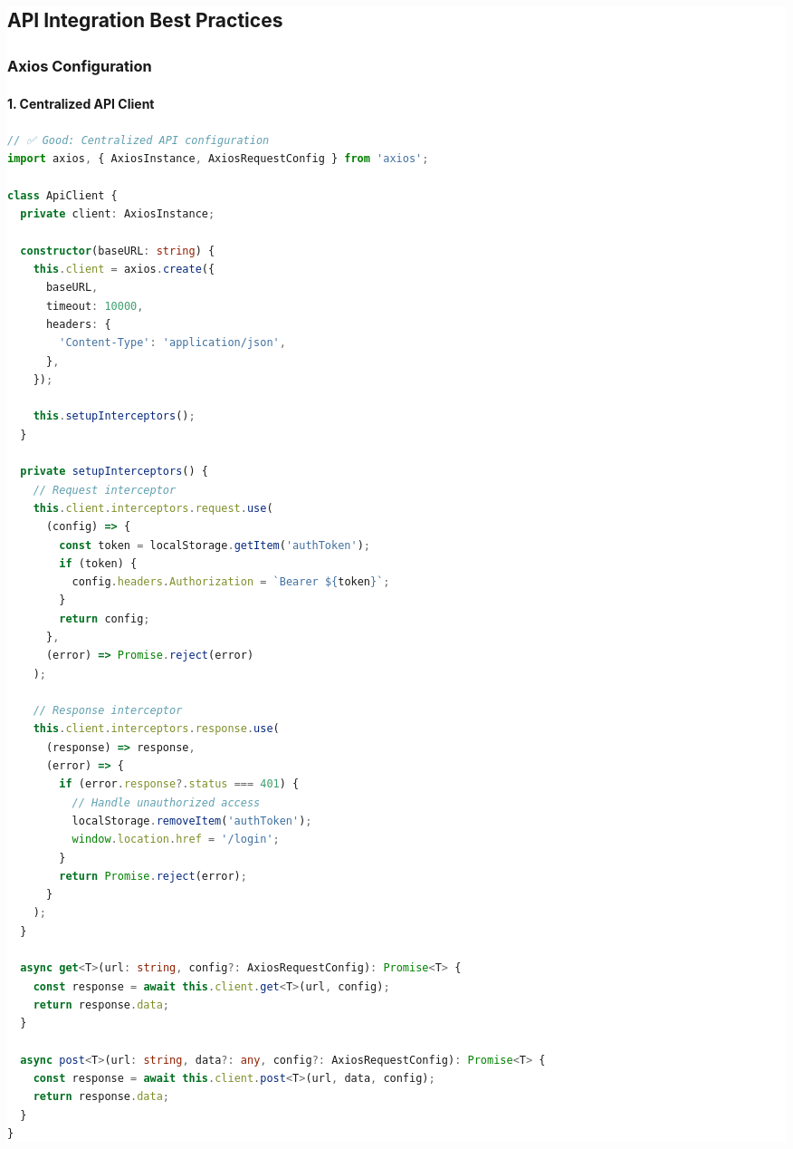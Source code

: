 
## API Integration Best Practices

### Axios Configuration

#### 1. Centralized API Client
```typescript
// ✅ Good: Centralized API configuration
import axios, { AxiosInstance, AxiosRequestConfig } from 'axios';

class ApiClient {
  private client: AxiosInstance;

  constructor(baseURL: string) {
    this.client = axios.create({
      baseURL,
      timeout: 10000,
      headers: {
        'Content-Type': 'application/json',
      },
    });

    this.setupInterceptors();
  }

  private setupInterceptors() {
    // Request interceptor
    this.client.interceptors.request.use(
      (config) => {
        const token = localStorage.getItem('authToken');
        if (token) {
          config.headers.Authorization = `Bearer ${token}`;
        }
        return config;
      },
      (error) => Promise.reject(error)
    );

    // Response interceptor
    this.client.interceptors.response.use(
      (response) => response,
      (error) => {
        if (error.response?.status === 401) {
          // Handle unauthorized access
          localStorage.removeItem('authToken');
          window.location.href = '/login';
        }
        return Promise.reject(error);
      }
    );
  }

  async get<T>(url: string, config?: AxiosRequestConfig): Promise<T> {
    const response = await this.client.get<T>(url, config);
    return response.data;
  }

  async post<T>(url: string, data?: any, config?: AxiosRequestConfig): Promise<T> {
    const response = await this.client.post<T>(url, data, config);
    return response.data;
  }
}

```